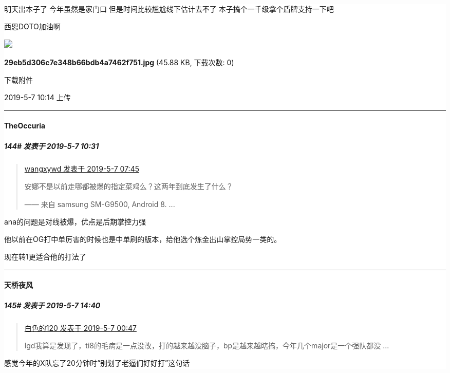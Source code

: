 
明天出本子了 今年虽然是家门口 但是时间比较尴尬线下估计去不了 本子搞个一千级拿个盾牌支持一下吧 

西恩DOTO加油啊

<img src="https://img.saraba1st.com/forum/201905/07/101417hqd3gdvddw7iufvq.jpg" referrerpolicy="no-referrer">


<strong>29eb5d306c7e348b66bdb4a7462f751.jpg</strong> (45.88 KB, 下载次数: 0)

下载附件

2019-5-7 10:14 上传













*****

####  TheOccuria  
##### 144#       发表于 2019-5-7 10:31



<blockquote><a href="httphttps://bbs.saraba1st.com/2b/forum.php?mod=redirect&amp;goto=findpost&amp;pid=43592679&amp;ptid=1827896" target="_blank">wangxywd 发表于 2019-5-7 07:45</a>

安娜不是以前走哪都被爆的指定菜鸡么？这两年到底发生了什么？


—— 来自 samsung SM-G9500, Android 8. ...</blockquote>
ana的问题是对线被爆，优点是后期掌控力强

他以前在OG打中单厉害的时候也是中单刷的版本，给他选个炼金出山掌控局势一类的。

现在转1更适合他的打法了







*****

####  天桥夜风  
##### 145#       发表于 2019-5-7 14:40



<blockquote><a href="httphttps://bbs.saraba1st.com/2b/forum.php?mod=redirect&amp;goto=findpost&amp;pid=43591599&amp;ptid=1827896" target="_blank">白色的120 发表于 2019-5-7 00:47</a>

lgd我算是发现了，ti8的毛病是一点没改，打的越来越没脑子，bp是越来越瞎搞，今年几个major是一个强队都没 ...</blockquote>
感觉今年的X队忘了20分钟时“别划了老逼们好好打”这句话




